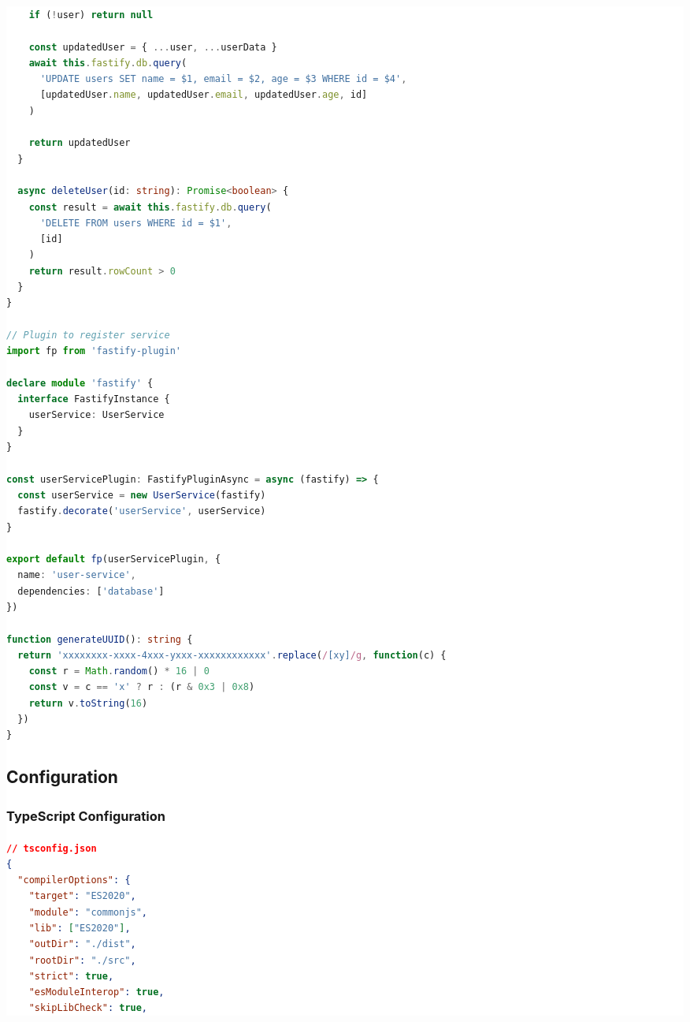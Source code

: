 ```typescript
    if (!user) return null

    const updatedUser = { ...user, ...userData }
    await this.fastify.db.query(
      'UPDATE users SET name = $1, email = $2, age = $3 WHERE id = $4',
      [updatedUser.name, updatedUser.email, updatedUser.age, id]
    )

    return updatedUser
  }

  async deleteUser(id: string): Promise<boolean> {
    const result = await this.fastify.db.query(
      'DELETE FROM users WHERE id = $1',
      [id]
    )
    return result.rowCount > 0
  }
}

// Plugin to register service
import fp from 'fastify-plugin'

declare module 'fastify' {
  interface FastifyInstance {
    userService: UserService
  }
}

const userServicePlugin: FastifyPluginAsync = async (fastify) => {
  const userService = new UserService(fastify)
  fastify.decorate('userService', userService)
}

export default fp(userServicePlugin, {
  name: 'user-service',
  dependencies: ['database']
})

function generateUUID(): string {
  return 'xxxxxxxx-xxxx-4xxx-yxxx-xxxxxxxxxxxx'.replace(/[xy]/g, function(c) {
    const r = Math.random() * 16 | 0
    const v = c == 'x' ? r : (r & 0x3 | 0x8)
    return v.toString(16)
  })
}
```

## Configuration
### TypeScript Configuration
```json
// tsconfig.json
{
  "compilerOptions": {
    "target": "ES2020",
    "module": "commonjs",
    "lib": ["ES2020"],
    "outDir": "./dist",
    "rootDir": "./src",
    "strict": true,
    "esModuleInterop": true,
    "skipLibCheck": true,
```